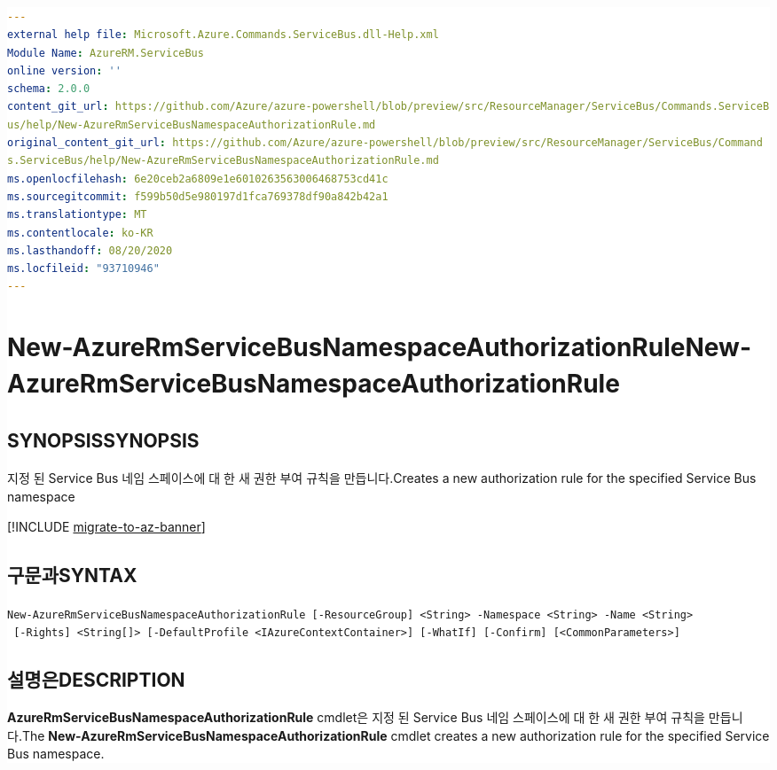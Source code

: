 ```yaml
---
external help file: Microsoft.Azure.Commands.ServiceBus.dll-Help.xml
Module Name: AzureRM.ServiceBus
online version: ''
schema: 2.0.0
content_git_url: https://github.com/Azure/azure-powershell/blob/preview/src/ResourceManager/ServiceBus/Commands.ServiceBus/help/New-AzureRmServiceBusNamespaceAuthorizationRule.md
original_content_git_url: https://github.com/Azure/azure-powershell/blob/preview/src/ResourceManager/ServiceBus/Commands.ServiceBus/help/New-AzureRmServiceBusNamespaceAuthorizationRule.md
ms.openlocfilehash: 6e20ceb2a6809e1e6010263563006468753cd41c
ms.sourcegitcommit: f599b50d5e980197d1fca769378df90a842b42a1
ms.translationtype: MT
ms.contentlocale: ko-KR
ms.lasthandoff: 08/20/2020
ms.locfileid: "93710946"
---
```

# <span data-ttu-id="18188-101">New-AzureRmServiceBusNamespaceAuthorizationRule</span><span class="sxs-lookup"><span data-stu-id="18188-101">New-AzureRmServiceBusNamespaceAuthorizationRule</span></span>

## <span data-ttu-id="18188-102">SYNOPSIS</span><span class="sxs-lookup"><span data-stu-id="18188-102">SYNOPSIS</span></span>
<span data-ttu-id="18188-103">지정 된 Service Bus 네임 스페이스에 대 한 새 권한 부여 규칙을 만듭니다.</span><span class="sxs-lookup"><span data-stu-id="18188-103">Creates a new authorization rule for the specified Service Bus namespace</span></span>

[!INCLUDE [migrate-to-az-banner](../../includes/migrate-to-az-banner.md)]

## <span data-ttu-id="18188-104">구문과</span><span class="sxs-lookup"><span data-stu-id="18188-104">SYNTAX</span></span>

```
New-AzureRmServiceBusNamespaceAuthorizationRule [-ResourceGroup] <String> -Namespace <String> -Name <String>
 [-Rights] <String[]> [-DefaultProfile <IAzureContextContainer>] [-WhatIf] [-Confirm] [<CommonParameters>]
```

## <span data-ttu-id="18188-105">설명은</span><span class="sxs-lookup"><span data-stu-id="18188-105">DESCRIPTION</span></span>
<span data-ttu-id="18188-106">**AzureRmServiceBusNamespaceAuthorizationRule** cmdlet은 지정 된 Service Bus 네임 스페이스에 대 한 새 권한 부여 규칙을 만듭니다.</span><span class="sxs-lookup"><span data-stu-id="18188-106">The **New-AzureRmServiceBusNamespaceAuthorizationRule** cmdlet creates a new authorization rule for the specified Service Bus namespace.</span></span>
